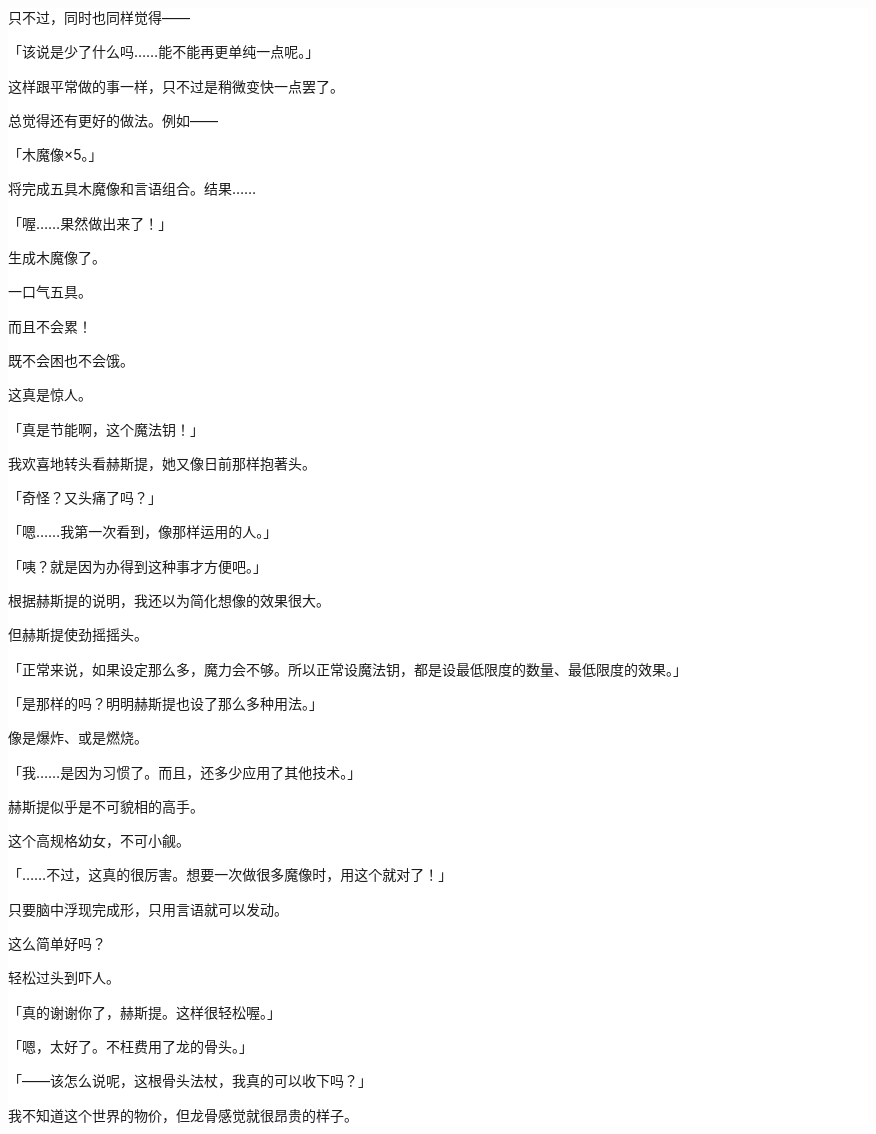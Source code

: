 只不过，同时也同样觉得——

「该说是少了什么吗……能不能再更单纯一点呢。」

这样跟平常做的事一样，只不过是稍微变快一点罢了。

总觉得还有更好的做法。例如——

「木魔像×5。」

将完成五具木魔像和言语组合。结果……

「喔……果然做出来了！」

生成木魔像了。

一口气五具。

而且不会累！

既不会困也不会饿。

这真是惊人。

「真是节能啊，这个魔法钥！」

我欢喜地转头看赫斯提，她又像日前那样抱著头。

「奇怪？又头痛了吗？」

「嗯……我第一次看到，像那样运用的人。」

「咦？就是因为办得到这种事才方便吧。」

根据赫斯提的说明，我还以为简化想像的效果很大。

但赫斯提使劲摇摇头。

「正常来说，如果设定那么多，魔力会不够。所以正常设魔法钥，都是设最低限度的数量、最低限度的效果。」

「是那样的吗？明明赫斯提也设了那么多种用法。」

像是爆炸、或是燃烧。

「我……是因为习惯了。而且，还多少应用了其他技术。」

赫斯提似乎是不可貌相的高手。

这个高规格幼女，不可小觎。

「……不过，这真的很厉害。想要一次做很多魔像时，用这个就对了！」

只要脑中浮现完成形，只用言语就可以发动。

这么简单好吗？

轻松过头到吓人。

「真的谢谢你了，赫斯提。这样很轻松喔。」

「嗯，太好了。不枉费用了龙的骨头。」

「——该怎么说呢，这根骨头法杖，我真的可以收下吗？」

我不知道这个世界的物价，但龙骨感觉就很昂贵的样子。

